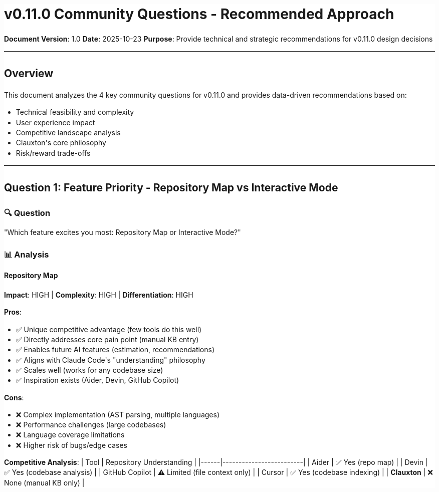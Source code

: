 # v0.11.0 Community Questions - Recommended Approach

**Document Version**: 1.0
**Date**: 2025-10-23
**Purpose**: Provide technical and strategic recommendations for v0.11.0 design decisions

---

## Overview

This document analyzes the 4 key community questions for v0.11.0 and provides data-driven recommendations based on:
- Technical feasibility and complexity
- User experience impact
- Competitive landscape analysis
- Clauxton's core philosophy
- Risk/reward trade-offs

---

## Question 1: Feature Priority - Repository Map vs Interactive Mode

### 🔍 Question
"Which feature excites you most: Repository Map or Interactive Mode?"

### 📊 Analysis

#### Repository Map
**Impact**: HIGH | **Complexity**: HIGH | **Differentiation**: HIGH

**Pros**:
- ✅ Unique competitive advantage (few tools do this well)
- ✅ Directly addresses core pain point (manual KB entry)
- ✅ Enables future AI features (estimation, recommendations)
- ✅ Aligns with Claude Code's "understanding" philosophy
- ✅ Scales well (works for any codebase size)
- ✅ Inspiration exists (Aider, Devin, GitHub Copilot)

**Cons**:
- ❌ Complex implementation (AST parsing, multiple languages)
- ❌ Performance challenges (large codebases)
- ❌ Language coverage limitations
- ❌ Higher risk of bugs/edge cases

**Competitive Analysis**:
| Tool | Repository Understanding |
|------|-------------------------|
| Aider | ✅ Yes (repo map) |
| Devin | ✅ Yes (codebase analysis) |
| GitHub Copilot | ⚠️ Limited (file context only) |
| Cursor | ✅ Yes (codebase indexing) |
| **Clauxton** | ❌ None (manual KB only) |
